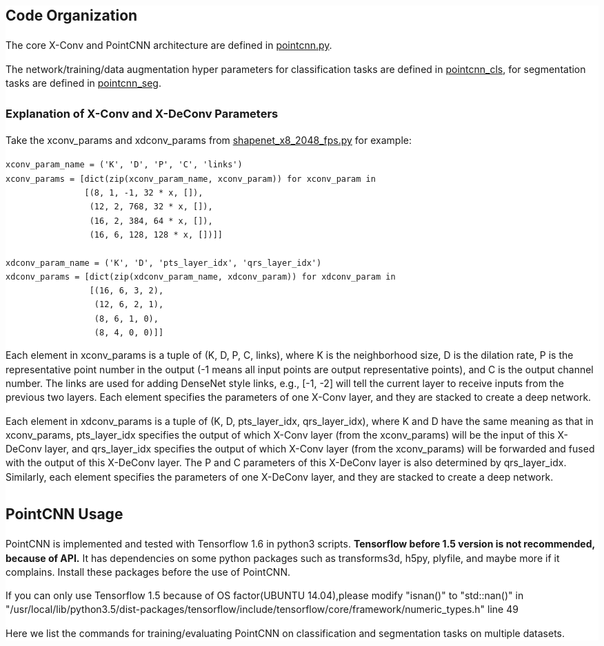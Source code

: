 ## Code Organization
The core X-Conv and PointCNN architecture are defined in [pointcnn.py](pointcnn.py).

The network/training/data augmentation hyper parameters for classification tasks are defined in [pointcnn_cls](pointcnn_cls), for segmentation tasks are defined in [pointcnn_seg](pointcnn_seg).

### Explanation of X-Conv and X-DeConv Parameters
Take the xconv_params and xdconv_params from [shapenet_x8_2048_fps.py](pointcnn_seg/shapenet_x8_2048_fps.py) for example:
```
xconv_param_name = ('K', 'D', 'P', 'C', 'links')
xconv_params = [dict(zip(xconv_param_name, xconv_param)) for xconv_param in
                [(8, 1, -1, 32 * x, []),
                 (12, 2, 768, 32 * x, []),
                 (16, 2, 384, 64 * x, []),
                 (16, 6, 128, 128 * x, [])]]

xdconv_param_name = ('K', 'D', 'pts_layer_idx', 'qrs_layer_idx')
xdconv_params = [dict(zip(xdconv_param_name, xdconv_param)) for xdconv_param in
                 [(16, 6, 3, 2),
                  (12, 6, 2, 1),
                  (8, 6, 1, 0),
                  (8, 4, 0, 0)]]
```
Each element in xconv_params is a tuple of (K, D, P, C, links), where K is the neighborhood size, D is the dilation rate, P is the representative point number in the output (-1 means all input points are output representative points), and C is the output channel number. The links are used for adding DenseNet style links, e.g., [-1, -2] will tell the current layer to receive inputs from the previous two layers. Each element specifies the parameters of one X-Conv layer, and they are stacked to create a deep network.

Each element in xdconv_params is a tuple of (K, D, pts_layer_idx, qrs_layer_idx), where K and D have the same meaning as that in xconv_params, pts_layer_idx specifies the output of which X-Conv layer (from the xconv_params) will be the input of this X-DeConv layer, and qrs_layer_idx specifies the output of which X-Conv layer (from the xconv_params) will be forwarded and fused with the output of this X-DeConv layer. The P and C parameters of this X-DeConv layer is also determined by qrs_layer_idx. Similarly, each element specifies the parameters of one X-DeConv layer, and they are stacked to create a deep network.


## PointCNN Usage

PointCNN is implemented and tested with Tensorflow 1.6 in python3 scripts. **Tensorflow before 1.5 version is not recommended, because of API.** It has dependencies on some python packages such as transforms3d, h5py, plyfile, and maybe more if it complains. Install these packages before the use of PointCNN.

If you can only use Tensorflow 1.5 because of OS factor(UBUNTU 14.04),please modify "isnan()" to "std::nan()" in "/usr/local/lib/python3.5/dist-packages/tensorflow/include/tensorflow/core/framework/numeric_types.h" line 49

Here we list the commands for training/evaluating PointCNN on classification and segmentation tasks on multiple datasets.
